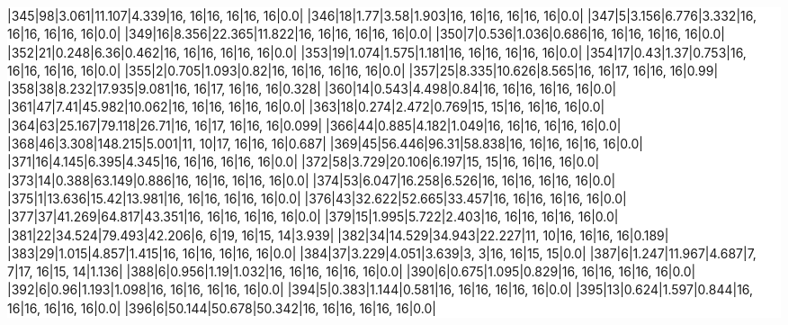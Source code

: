 |345|98|3.061|11.107|4.339|16, 16|16, 16|16, 16|0.0|
|346|18|1.77|3.58|1.903|16, 16|16, 16|16, 16|0.0|
|347|5|3.156|6.776|3.332|16, 16|16, 16|16, 16|0.0|
|349|16|8.356|22.365|11.822|16, 16|16, 16|16, 16|0.0|
|350|7|0.536|1.036|0.686|16, 16|16, 16|16, 16|0.0|
|352|21|0.248|6.36|0.462|16, 16|16, 16|16, 16|0.0|
|353|19|1.074|1.575|1.181|16, 16|16, 16|16, 16|0.0|
|354|17|0.43|1.37|0.753|16, 16|16, 16|16, 16|0.0|
|355|2|0.705|1.093|0.82|16, 16|16, 16|16, 16|0.0|
|357|25|8.335|10.626|8.565|16, 16|17, 16|16, 16|0.99|
|358|38|8.232|17.935|9.081|16, 16|17, 16|16, 16|0.328|
|360|14|0.543|4.498|0.84|16, 16|16, 16|16, 16|0.0|
|361|47|7.41|45.982|10.062|16, 16|16, 16|16, 16|0.0|
|363|18|0.274|2.472|0.769|15, 15|16, 16|16, 16|0.0|
|364|63|25.167|79.118|26.71|16, 16|17, 16|16, 16|0.099|
|366|44|0.885|4.182|1.049|16, 16|16, 16|16, 16|0.0|
|368|46|3.308|148.215|5.001|11, 10|17, 16|16, 16|0.687|
|369|45|56.446|96.31|58.838|16, 16|16, 16|16, 16|0.0|
|371|16|4.145|6.395|4.345|16, 16|16, 16|16, 16|0.0|
|372|58|3.729|20.106|6.197|15, 15|16, 16|16, 16|0.0|
|373|14|0.388|63.149|0.886|16, 16|16, 16|16, 16|0.0|
|374|53|6.047|16.258|6.526|16, 16|16, 16|16, 16|0.0|
|375|1|13.636|15.42|13.981|16, 16|16, 16|16, 16|0.0|
|376|43|32.622|52.665|33.457|16, 16|16, 16|16, 16|0.0|
|377|37|41.269|64.817|43.351|16, 16|16, 16|16, 16|0.0|
|379|15|1.995|5.722|2.403|16, 16|16, 16|16, 16|0.0|
|381|22|34.524|79.493|42.206|6, 6|19, 16|15, 14|3.939|
|382|34|14.529|34.943|22.227|11, 10|16, 16|16, 16|0.189|
|383|29|1.015|4.857|1.415|16, 16|16, 16|16, 16|0.0|
|384|37|3.229|4.051|3.639|3, 3|16, 16|15, 15|0.0|
|387|6|1.247|11.967|4.687|7, 7|17, 16|15, 14|1.136|
|388|6|0.956|1.19|1.032|16, 16|16, 16|16, 16|0.0|
|390|6|0.675|1.095|0.829|16, 16|16, 16|16, 16|0.0|
|392|6|0.96|1.193|1.098|16, 16|16, 16|16, 16|0.0|
|394|5|0.383|1.144|0.581|16, 16|16, 16|16, 16|0.0|
|395|13|0.624|1.597|0.844|16, 16|16, 16|16, 16|0.0|
|396|6|50.144|50.678|50.342|16, 16|16, 16|16, 16|0.0|